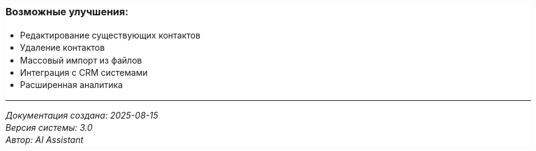 ### **Возможные улучшения:**
- Редактирование существующих контактов
- Удаление контактов
- Массовый импорт из файлов
- Интеграция с CRM системами
- Расширенная аналитика

---

*Документация создана: 2025-08-15*  
*Версия системы: 3.0*  
*Автор: AI Assistant*
